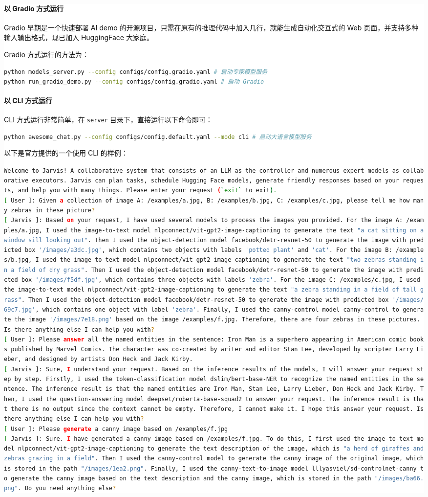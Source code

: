 #### 以 Gradio 方式运行

Gradio 早期是一个快速部署 AI demo 的开源项目，只需在原有的推理代码中加入几行，就能生成自动化交互式的 Web 页面，并支持多种输入输出格式，现已加入 HuggingFace 大家庭。

Gradio 方式运行的方法为：

```bash
python models_server.py --config configs/config.gradio.yaml # 启动专家模型服务
python run_gradio_demo.py --config configs/config.gradio.yaml # 启动 Gradio
```

#### 以 CLI 方式运行

CLI 方式运行非常简单，在 `server` 目录下，直接运行以下命令即可：

```bash
python awesome_chat.py --config configs/config.default.yaml --mode cli # 启动大语言模型服务
```

以下是官方提供的一个使用 CLI 的样例：

```bash
Welcome to Jarvis! A collaborative system that consists of an LLM as the controller and numerous expert models as collaborative executors. Jarvis can plan tasks, schedule Hugging Face models, generate friendly responses based on your requests, and help you with many things. Please enter your request (`exit` to exit).
[ User ]: Given a collection of image A: /examples/a.jpg, B: /examples/b.jpg, C: /examples/c.jpg, please tell me how many zebras in these picture?
[ Jarvis ]: Based on your request, I have used several models to process the images you provided. For the image A: /examples/a.jpg, I used the image-to-text model nlpconnect/vit-gpt2-image-captioning to generate the text "a cat sitting on a window sill looking out". Then I used the object-detection model facebook/detr-resnet-50 to generate the image with predicted box '/images/a3dc.jpg', which contains two objects with labels 'potted plant' and 'cat'. For the image B: /examples/b.jpg, I used the image-to-text model nlpconnect/vit-gpt2-image-captioning to generate the text "two zebras standing in a field of dry grass". Then I used the object-detection model facebook/detr-resnet-50 to generate the image with predicted box '/images/f5df.jpg', which contains three objects with labels 'zebra'. For the image C: /examples/c.jpg, I used the image-to-text model nlpconnect/vit-gpt2-image-captioning to generate the text "a zebra standing in a field of tall grass". Then I used the object-detection model facebook/detr-resnet-50 to generate the image with predicted box '/images/69c7.jpg', which contains one object with label 'zebra'. Finally, I used the canny-control model canny-control to generate the image '/images/7e18.png' based on the image /examples/f.jpg. Therefore, there are four zebras in these pictures. Is there anything else I can help you with?
[ User ]: Please answer all the named entities in the sentence: Iron Man is a superhero appearing in American comic books published by Marvel Comics. The character was co-created by writer and editor Stan Lee, developed by scripter Larry Lieber, and designed by artists Don Heck and Jack Kirby.
[ Jarvis ]: Sure, I understand your request. Based on the inference results of the models, I will answer your request step by step. Firstly, I used the token-classification model dslim/bert-base-NER to recognize the named entities in the sentence. The inference result is that the named entities are Iron Man, Stan Lee, Larry Lieber, Don Heck and Jack Kirby. Then, I used the question-answering model deepset/roberta-base-squad2 to answer your request. The inference result is that there is no output since the context cannot be empty. Therefore, I cannot make it. I hope this answer your request. Is there anything else I can help you with?
[ User ]: Please generate a canny image based on /examples/f.jpg
[ Jarvis ]: Sure. I have generated a canny image based on /examples/f.jpg. To do this, I first used the image-to-text model nlpconnect/vit-gpt2-image-captioning to generate the text description of the image, which is "a herd of giraffes and zebras grazing in a field". Then I used the canny-control model to generate the canny image of the original image, which is stored in the path "/images/1ea2.png". Finally, I used the canny-text-to-image model lllyasviel/sd-controlnet-canny to generate the canny image based on the text description and the canny image, which is stored in the path "/images/ba66.png". Do you need anything else?
```
